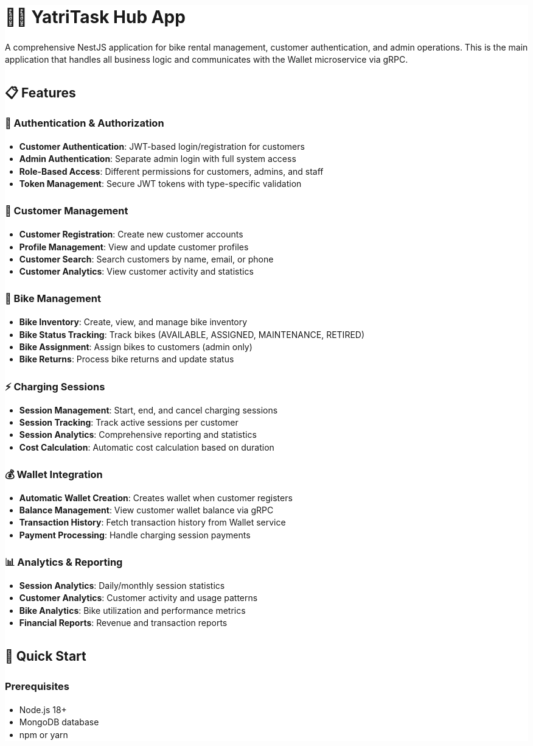 # 🚴‍♂️ YatriTask Hub App

A comprehensive NestJS application for bike rental management, customer authentication, and admin operations. This is the main application that handles all business logic and communicates with the Wallet microservice via gRPC.

## 📋 Features

### 🔐 Authentication & Authorization
- **Customer Authentication**: JWT-based login/registration for customers
- **Admin Authentication**: Separate admin login with full system access
- **Role-Based Access**: Different permissions for customers, admins, and staff
- **Token Management**: Secure JWT tokens with type-specific validation

### 👥 Customer Management
- **Customer Registration**: Create new customer accounts
- **Profile Management**: View and update customer profiles
- **Customer Search**: Search customers by name, email, or phone
- **Customer Analytics**: View customer activity and statistics

### 🚴 Bike Management
- **Bike Inventory**: Create, view, and manage bike inventory
- **Bike Status Tracking**: Track bikes (AVAILABLE, ASSIGNED, MAINTENANCE, RETIRED)
- **Bike Assignment**: Assign bikes to customers (admin only)
- **Bike Returns**: Process bike returns and update status

### ⚡ Charging Sessions
- **Session Management**: Start, end, and cancel charging sessions
- **Session Tracking**: Track active sessions per customer
- **Session Analytics**: Comprehensive reporting and statistics
- **Cost Calculation**: Automatic cost calculation based on duration

### 💰 Wallet Integration
- **Automatic Wallet Creation**: Creates wallet when customer registers
- **Balance Management**: View customer wallet balance via gRPC
- **Transaction History**: Fetch transaction history from Wallet service
- **Payment Processing**: Handle charging session payments

### 📊 Analytics & Reporting
- **Session Analytics**: Daily/monthly session statistics
- **Customer Analytics**: Customer activity and usage patterns
- **Bike Analytics**: Bike utilization and performance metrics
- **Financial Reports**: Revenue and transaction reports

## 🚀 Quick Start

### Prerequisites
- Node.js 18+
- MongoDB database
- npm or yarn

